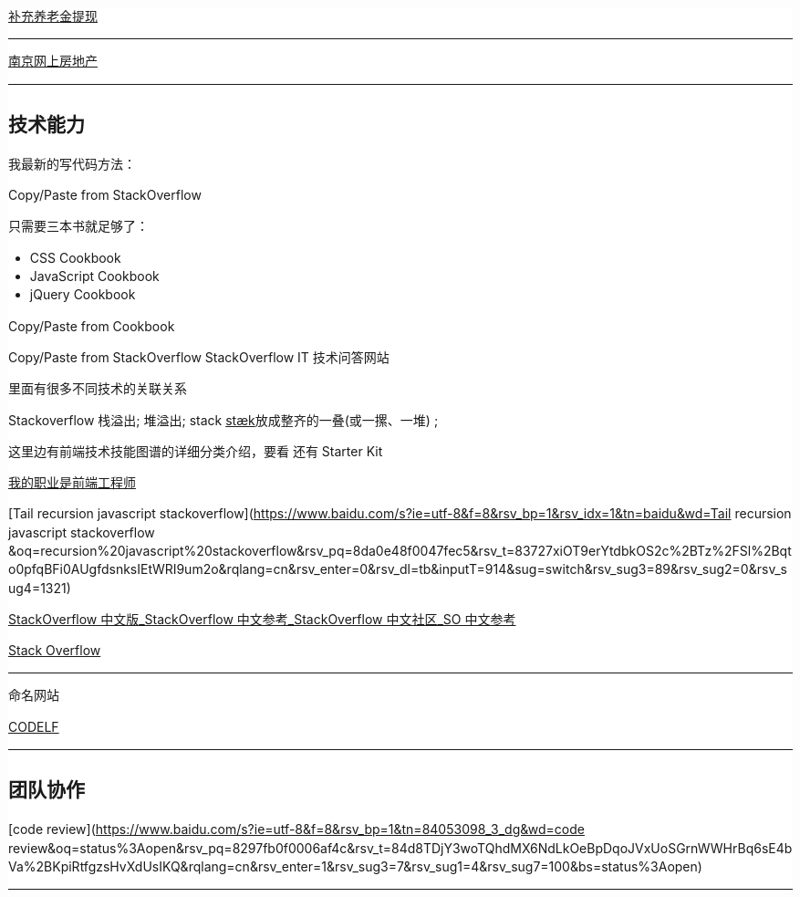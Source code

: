 [补充养老金提现](https://ords.asiainfo.com:8443/ords/f?p=200:3010:12263205723334::NO:RP::)

---

[南京网上房地产](http://www.njhouse.com.cn/2019/)

---

## 技术能力

我最新的写代码方法：

Copy/Paste from StackOverflow

只需要三本书就足够了：

- CSS Cookbook
- JavaScript Cookbook
- jQuery Cookbook

Copy/Paste from Cookbook

Copy/Paste from StackOverflow StackOverflow IT 技术问答网站

里面有很多不同技术的关联关系

Stackoverflow 栈溢出; 堆溢出;
stack [stæk](使)放成整齐的一叠(或一摞、一堆) ;

这里边有前端技术技能图谱的详细分类介绍，要看
还有 Starter Kit

[我的职业是前端工程师](https://ued.party/)

[Tail recursion javascript stackoverflow](https://www.baidu.com/s?ie=utf-8&f=8&rsv_bp=1&rsv_idx=1&tn=baidu&wd=Tail recursion javascript stackoverflow &oq=recursion%20javascript%20stackoverflow&rsv_pq=8da0e48f0047fec5&rsv_t=83727xiOT9erYtdbkOS2c%2BTz%2FSl%2Bqto0pfqBFi0AUgfdsnksIEtWRI9um2o&rqlang=cn&rsv_enter=0&rsv_dl=tb&inputT=914&sug=switch&rsv_sug3=89&rsv_sug2=0&rsv_sug4=1321)

[StackOverflow 中文版\_StackOverflow 中文参考\_StackOverflow 中文社区\_SO 中文参考](https://www.soinside.com/)

[Stack Overflow](https://stackoverflow.com/)

---

命名网站

[CODELF](https://unbug.github.io/codelf/)

---

## 团队协作

[code review](https://www.baidu.com/s?ie=utf-8&f=8&rsv_bp=1&tn=84053098_3_dg&wd=code review&oq=status%3Aopen&rsv_pq=8297fb0f0006af4c&rsv_t=84d8TDjY3woTQhdMX6NdLkOeBpDqoJVxUoSGrnWWHrBq6sE4bVa%2BKpiRtfgzsHvXdUsIKQ&rqlang=cn&rsv_enter=1&rsv_sug3=7&rsv_sug1=4&rsv_sug7=100&bs=status%3Aopen)

---
